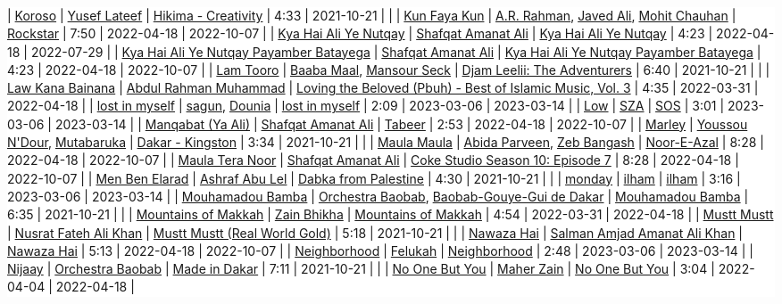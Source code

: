 | [Koroso](https://open.spotify.com/track/5PYkrbKgSbD9dIN8U8E1jf) | [Yusef Lateef](https://open.spotify.com/artist/33XkS6h90eeK7e6OJHw0mq) | [Hikima \- Creativity](https://open.spotify.com/album/6uFdhuYmW7Yei51ghA7Uh3) | 4:33 | 2021-10-21 |  |
| [Kun Faya Kun](https://open.spotify.com/track/7F8RNvTQlvbeBLeenycvN6) | [A.R\. Rahman](https://open.spotify.com/artist/1mYsTxnqsietFxj1OgoGbG), [Javed Ali](https://open.spotify.com/artist/4W91bbPB2CTSsHwt7eqNl7), [Mohit Chauhan](https://open.spotify.com/artist/5GnnSrwNCGyfAU4zuIytiS) | [Rockstar](https://open.spotify.com/album/3RZxrS2dDZlbsYtMRM89v8) | 7:50 | 2022-04-18 | 2022-10-07 |
| [Kya Hai Ali Ye Nutqay](https://open.spotify.com/track/6tZLIlHn6oUFcnkxEoaslF) | [Shafqat Amanat Ali](https://open.spotify.com/artist/5SuRAj1A9FEHj5NxS86YAm) | [Kya Hai Ali Ye Nutqay](https://open.spotify.com/album/2PGFhztL2n0H8vNnb8oOOe) | 4:23 | 2022-04-18 | 2022-07-29 |
| [Kya Hai Ali Ye Nutqay Payamber Batayega](https://open.spotify.com/track/6ix7LFcayNvGcZtGXdJxMR) | [Shafqat Amanat Ali](https://open.spotify.com/artist/5SuRAj1A9FEHj5NxS86YAm) | [Kya Hai Ali Ye Nutqay Payamber Batayega](https://open.spotify.com/album/2vNtjTSfZLmbvEo8Oh735q) | 4:23 | 2022-04-18 | 2022-10-07 |
| [Lam Tooro](https://open.spotify.com/track/6RXdIw5UTnCIIcWjFvBeis) | [Baaba Maal](https://open.spotify.com/artist/49z6oAiD2RpyUf5yLJs7Nf), [Mansour Seck](https://open.spotify.com/artist/7HAuGBgyiW6xu9tARZUObr) | [Djam Leelii: The Adventurers](https://open.spotify.com/album/3fI60xJqLkfhnbAf907JsS) | 6:40 | 2021-10-21 |  |
| [Law Kana Bainana](https://open.spotify.com/track/2RkEZUT6zbiW9POs8BRbvK) | [Abdul Rahman Muhammad](https://open.spotify.com/artist/0dc3tDdCJhWJLv3SRtUud6) | [Loving the Beloved \(Pbuh\) \- Best of Islamic Music, Vol\. 3](https://open.spotify.com/album/76j16Pci5gAVy7BfaEaBBL) | 4:35 | 2022-03-31 | 2022-04-18 |
| [lost in myself](https://open.spotify.com/track/2kDYMvqK1D0kpHAQfco5tP) | [sagun](https://open.spotify.com/artist/4YJkA3YshwZ8FwljpMW0II), [Dounia](https://open.spotify.com/artist/4fJsnm9CeDAPrwO4MAEToj) | [lost in myself](https://open.spotify.com/album/18Fn9EJ0GAiMnX8qN1gLER) | 2:09 | 2023-03-06 | 2023-03-14 |
| [Low](https://open.spotify.com/track/2GAhgAjOhEmItWLfgisyOn) | [SZA](https://open.spotify.com/artist/7tYKF4w9nC0nq9CsPZTHyP) | [SOS](https://open.spotify.com/album/07w0rG5TETcyihsEIZR3qG) | 3:01 | 2023-03-06 | 2023-03-14 |
| [Manqabat \(Ya Ali\)](https://open.spotify.com/track/0ZsNuSiKfbDHwOCT7HojSE) | [Shafqat Amanat Ali](https://open.spotify.com/artist/5SuRAj1A9FEHj5NxS86YAm) | [Tabeer](https://open.spotify.com/album/6zvlSsksjFjshGKJm3lJWD) | 2:53 | 2022-04-18 | 2022-10-07 |
| [Marley](https://open.spotify.com/track/0syx6Mn8xjTIv2jGuQtTgu) | [Youssou N'Dour](https://open.spotify.com/artist/77zlytAFjPFjUKda8TNIDY), [Mutabaruka](https://open.spotify.com/artist/6bm0wrRCDNh2EzfG7OKQar) | [Dakar \- Kingston](https://open.spotify.com/album/2kjgphBtC6e0YFDPCbF8Kd) | 3:34 | 2021-10-21 |  |
| [Maula Maula](https://open.spotify.com/track/41bOleZs1DSWfxBLtCpSdl) | [Abida Parveen](https://open.spotify.com/artist/4EkSOXM6psqNE4w6j0tEEl), [Zeb Bangash](https://open.spotify.com/artist/0QuAJhN4N4LgXtdU3yUS24) | [Noor\-E\-Azal](https://open.spotify.com/album/4cN5MKoETae7GLcbzJxuFY) | 8:28 | 2022-04-18 | 2022-10-07 |
| [Maula Tera Noor](https://open.spotify.com/track/43MM7jOLwi9QQRbGXcz6Tx) | [Shafqat Amanat Ali](https://open.spotify.com/artist/5SuRAj1A9FEHj5NxS86YAm) | [Coke Studio Season 10: Episode 7](https://open.spotify.com/album/6N6JL68Ji3Huws0DNHlnv3) | 8:28 | 2022-04-18 | 2022-10-07 |
| [Men Ben Elarad](https://open.spotify.com/track/3s0GCg5vy7blO5z3M95B9X) | [Ashraf Abu Lel](https://open.spotify.com/artist/7dtjgeonwZycxs0B3xBRNA) | [Dabka from Palestine](https://open.spotify.com/album/1ejYFDdN2DE2Bo23ymwyIM) | 4:30 | 2021-10-21 |  |
| [monday](https://open.spotify.com/track/4E8cPJyTAJGx8uqX84E8sN) | [ilham](https://open.spotify.com/artist/0r7PsZB4ePA6vHrW4agoGN) | [ilham](https://open.spotify.com/album/7mQl8hYhPUwtdyB4jwyO1w) | 3:16 | 2023-03-06 | 2023-03-14 |
| [Mouhamadou Bamba](https://open.spotify.com/track/5QdcVm85PHGVXtA14LoG59) | [Orchestra Baobab](https://open.spotify.com/artist/7xT0arvCDupDU1YYy0BNv9), [Baobab\-Gouye\-Gui de Dakar](https://open.spotify.com/artist/396biTOuSgatR6cQxDFL2T) | [Mouhamadou Bamba](https://open.spotify.com/album/4h4yBxb4nKA2t7WH5GfXFe) | 6:35 | 2021-10-21 |  |
| [Mountains of Makkah](https://open.spotify.com/track/6k3RBYi9uGjrLRPXAO65jL) | [Zain Bhikha](https://open.spotify.com/artist/2S9mgYENcr2X6A4rRU83cb) | [Mountains of Makkah](https://open.spotify.com/album/7vzpLINcumTjcL705tyObJ) | 4:54 | 2022-03-31 | 2022-04-18 |
| [Mustt Mustt](https://open.spotify.com/track/3xSz5q0i3aTVD446ucans3) | [Nusrat Fateh Ali Khan](https://open.spotify.com/artist/5HcunTidTUrOaf8V0iJcvl) | [Mustt Mustt \(Real World Gold\)](https://open.spotify.com/album/57ObW7qW6CN1CWLXV5DOGb) | 5:18 | 2021-10-21 |  |
| [Nawaza Hai](https://open.spotify.com/track/3ufmF7hTQHvky89sVw5oN4) | [Salman Amjad Amanat Ali Khan](https://open.spotify.com/artist/4ALYs4SJTcFPzvlW2quWi0) | [Nawaza Hai](https://open.spotify.com/album/6IFyVP3I3Ul0rvCxBRa6m9) | 5:13 | 2022-04-18 | 2022-10-07 |
| [Neighborhood](https://open.spotify.com/track/1MqxAzd8MOFxrMlu5Ixw4l) | [Felukah](https://open.spotify.com/artist/0nmukaO2zzwRPEevPJph1F) | [Neighborhood](https://open.spotify.com/album/6OYqRcMMr0B5XVUhzcgJZf) | 2:48 | 2023-03-06 | 2023-03-14 |
| [Nijaay](https://open.spotify.com/track/3rZn8W62JE6eZrzBLZw95D) | [Orchestra Baobab](https://open.spotify.com/artist/7xT0arvCDupDU1YYy0BNv9) | [Made in Dakar](https://open.spotify.com/album/5T2htXMWcRmuYQdoHJEgi9) | 7:11 | 2021-10-21 |  |
| [No One But You](https://open.spotify.com/track/0dXB28kP8XMuyeLo4mUKuv) | [Maher Zain](https://open.spotify.com/artist/6PUZZX4GCzeFS0GaDWxVwz) | [No One But You](https://open.spotify.com/album/6DTSx1BOMwmneXNSsvgZux) | 3:04 | 2022-04-04 | 2022-04-18 |